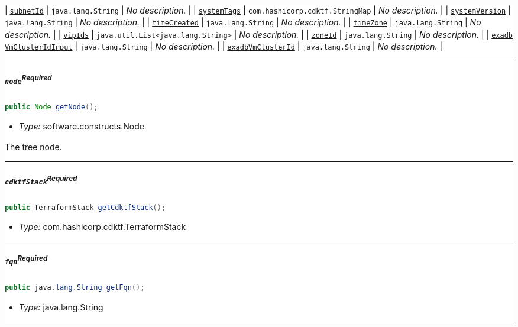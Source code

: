 | <code><a href="#rhizo-co-terraform-provider-oci.dataOciDatabaseExadbVmCluster.DataOciDatabaseExadbVmCluster.property.subnetId">subnetId</a></code> | <code>java.lang.String</code> | *No description.* |
| <code><a href="#rhizo-co-terraform-provider-oci.dataOciDatabaseExadbVmCluster.DataOciDatabaseExadbVmCluster.property.systemTags">systemTags</a></code> | <code>com.hashicorp.cdktf.StringMap</code> | *No description.* |
| <code><a href="#rhizo-co-terraform-provider-oci.dataOciDatabaseExadbVmCluster.DataOciDatabaseExadbVmCluster.property.systemVersion">systemVersion</a></code> | <code>java.lang.String</code> | *No description.* |
| <code><a href="#rhizo-co-terraform-provider-oci.dataOciDatabaseExadbVmCluster.DataOciDatabaseExadbVmCluster.property.timeCreated">timeCreated</a></code> | <code>java.lang.String</code> | *No description.* |
| <code><a href="#rhizo-co-terraform-provider-oci.dataOciDatabaseExadbVmCluster.DataOciDatabaseExadbVmCluster.property.timeZone">timeZone</a></code> | <code>java.lang.String</code> | *No description.* |
| <code><a href="#rhizo-co-terraform-provider-oci.dataOciDatabaseExadbVmCluster.DataOciDatabaseExadbVmCluster.property.vipIds">vipIds</a></code> | <code>java.util.List<java.lang.String></code> | *No description.* |
| <code><a href="#rhizo-co-terraform-provider-oci.dataOciDatabaseExadbVmCluster.DataOciDatabaseExadbVmCluster.property.zoneId">zoneId</a></code> | <code>java.lang.String</code> | *No description.* |
| <code><a href="#rhizo-co-terraform-provider-oci.dataOciDatabaseExadbVmCluster.DataOciDatabaseExadbVmCluster.property.exadbVmClusterIdInput">exadbVmClusterIdInput</a></code> | <code>java.lang.String</code> | *No description.* |
| <code><a href="#rhizo-co-terraform-provider-oci.dataOciDatabaseExadbVmCluster.DataOciDatabaseExadbVmCluster.property.exadbVmClusterId">exadbVmClusterId</a></code> | <code>java.lang.String</code> | *No description.* |

---

##### `node`<sup>Required</sup> <a name="node" id="rhizo-co-terraform-provider-oci.dataOciDatabaseExadbVmCluster.DataOciDatabaseExadbVmCluster.property.node"></a>

```java
public Node getNode();
```

- *Type:* software.constructs.Node

The tree node.

---

##### `cdktfStack`<sup>Required</sup> <a name="cdktfStack" id="rhizo-co-terraform-provider-oci.dataOciDatabaseExadbVmCluster.DataOciDatabaseExadbVmCluster.property.cdktfStack"></a>

```java
public TerraformStack getCdktfStack();
```

- *Type:* com.hashicorp.cdktf.TerraformStack

---

##### `fqn`<sup>Required</sup> <a name="fqn" id="rhizo-co-terraform-provider-oci.dataOciDatabaseExadbVmCluster.DataOciDatabaseExadbVmCluster.property.fqn"></a>

```java
public java.lang.String getFqn();
```

- *Type:* java.lang.String

---
